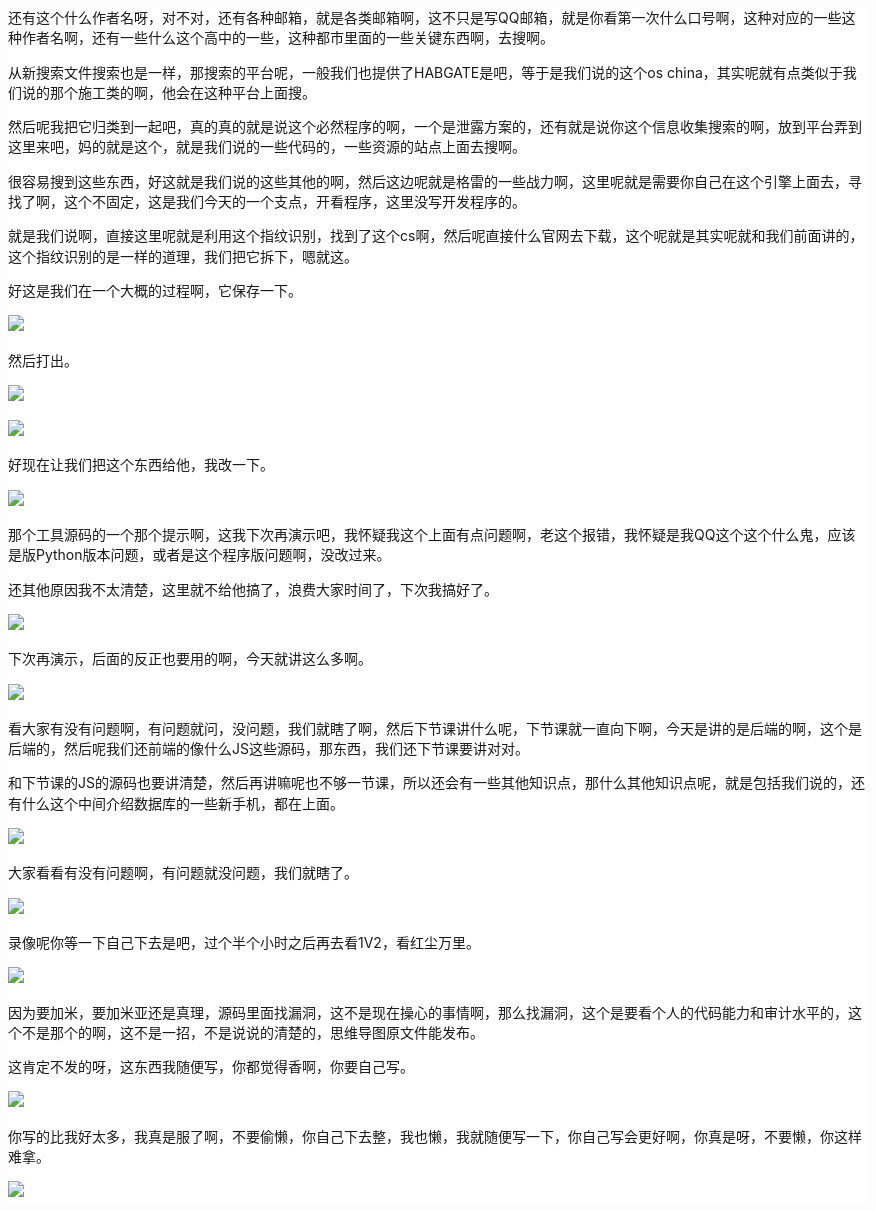 还有这个什么作者名呀，对不对，还有各种邮箱，就是各类邮箱啊，这不只是写QQ邮箱，就是你看第一次什么口号啊，这种对应的一些这种作者名啊，还有一些什么这个高中的一些，这种都市里面的一些关键东西啊，去搜啊。

从新搜索文件搜索也是一样，那搜索的平台呢，一般我们也提供了HABGATE是吧，等于是我们说的这个os china，其实呢就有点类似于我们说的那个施工类的啊，他会在这种平台上面搜。

然后呢我把它归类到一起吧，真的真的就是说这个必然程序的啊，一个是泄露方案的，还有就是说你这个信息收集搜索的啊，放到平台弄到这里来吧，妈的就是这个，就是我们说的一些代码的，一些资源的站点上面去搜啊。

很容易搜到这些东西，好这就是我们说的这些其他的啊，然后这边呢就是格雷的一些战力啊，这里呢就是需要你自己在这个引擎上面去，寻找了啊，这个不固定，这是我们今天的一个支点，开看程序，这里没写开发程序的。

就是我们说啊，直接这里呢就是利用这个指纹识别，找到了这个cs啊，然后呢直接什么官网去下载，这个呢就是其实呢就和我们前面讲的，这个指纹识别的是一样的道理，我们把它拆下，嗯就这。

好这是我们在一个大概的过程啊，它保存一下。

![](img/86e3942920d58359a6a2b379034a5f74_290.png)

然后打出。

![](img/86e3942920d58359a6a2b379034a5f74_292.png)

![](img/86e3942920d58359a6a2b379034a5f74_293.png)

好现在让我们把这个东西给他，我改一下。

![](img/86e3942920d58359a6a2b379034a5f74_295.png)

那个工具源码的一个那个提示啊，这我下次再演示吧，我怀疑我这个上面有点问题啊，老这个报错，我怀疑是我QQ这个这个什么鬼，应该是版Python版本问题，或者是这个程序版问题啊，没改过来。

还其他原因我不太清楚，这里就不给他搞了，浪费大家时间了，下次我搞好了。

![](img/86e3942920d58359a6a2b379034a5f74_297.png)

下次再演示，后面的反正也要用的啊，今天就讲这么多啊。

![](img/86e3942920d58359a6a2b379034a5f74_299.png)

看大家有没有问题啊，有问题就问，没问题，我们就瞎了啊，然后下节课讲什么呢，下节课就一直向下啊，今天是讲的是后端的啊，这个是后端的，然后呢我们还前端的像什么JS这些源码，那东西，我们还下节课要讲对对。

和下节课的JS的源码也要讲清楚，然后再讲嘛呢也不够一节课，所以还会有一些其他知识点，那什么其他知识点呢，就是包括我们说的，还有什么这个中间介绍数据库的一些新手机，都在上面。



![](img/86e3942920d58359a6a2b379034a5f74_301.png)

大家看看有没有问题啊，有问题就没问题，我们就瞎了。

![](img/86e3942920d58359a6a2b379034a5f74_303.png)

录像呢你等一下自己下去是吧，过个半个小时之后再去看1V2，看红尘万里。

![](img/86e3942920d58359a6a2b379034a5f74_305.png)

因为要加米，要加米亚还是真理，源码里面找漏洞，这不是现在操心的事情啊，那么找漏洞，这个是要看个人的代码能力和审计水平的，这个不是那个的啊，这不是一招，不是说说的清楚的，思维导图原文件能发布。

这肯定不发的呀，这东西我随便写，你都觉得香啊，你要自己写。

![](img/86e3942920d58359a6a2b379034a5f74_307.png)

你写的比我好太多，我真是服了啊，不要偷懒，你自己下去整，我也懒，我就随便写一下，你自己写会更好啊，你真是呀，不要懒，你这样难拿。



![](img/86e3942920d58359a6a2b379034a5f74_309.png)